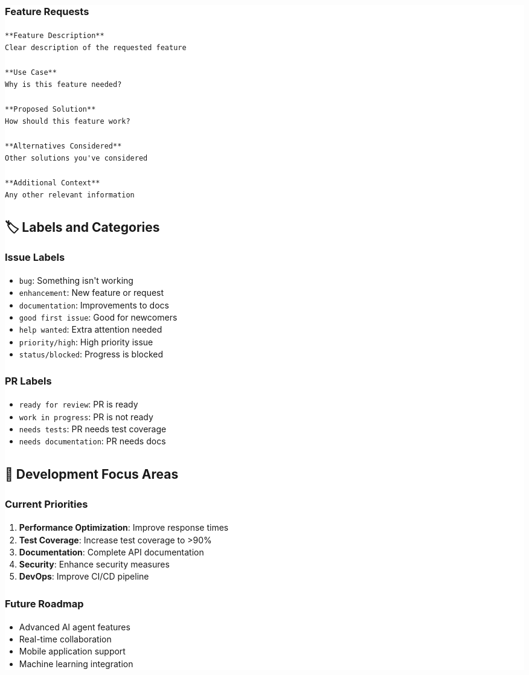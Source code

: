 ### Feature Requests

```markdown
**Feature Description**
Clear description of the requested feature

**Use Case**
Why is this feature needed?

**Proposed Solution**
How should this feature work?

**Alternatives Considered**
Other solutions you've considered

**Additional Context**
Any other relevant information
```

## 🏷️ Labels and Categories

### Issue Labels

- `bug`: Something isn't working
- `enhancement`: New feature or request
- `documentation`: Improvements to docs
- `good first issue`: Good for newcomers
- `help wanted`: Extra attention needed
- `priority/high`: High priority issue
- `status/blocked`: Progress is blocked

### PR Labels

- `ready for review`: PR is ready
- `work in progress`: PR is not ready
- `needs tests`: PR needs test coverage
- `needs documentation`: PR needs docs

## 🎯 Development Focus Areas

### Current Priorities

1. **Performance Optimization**: Improve response times
2. **Test Coverage**: Increase test coverage to >90%
3. **Documentation**: Complete API documentation
4. **Security**: Enhance security measures
5. **DevOps**: Improve CI/CD pipeline

### Future Roadmap

- Advanced AI agent features
- Real-time collaboration
- Mobile application support
- Machine learning integration
